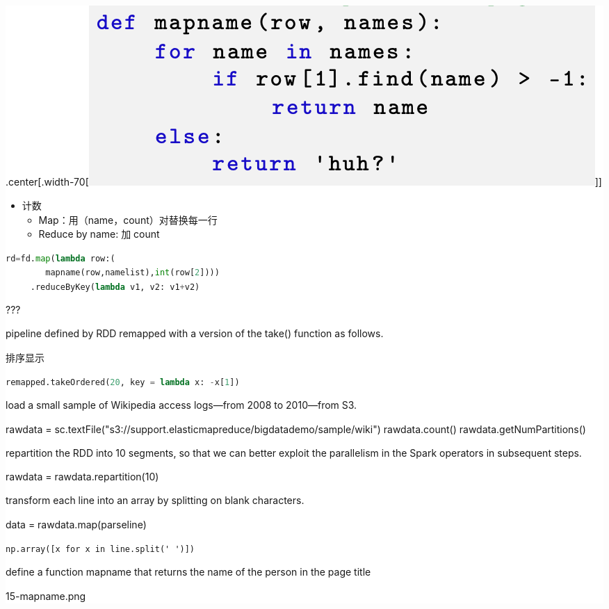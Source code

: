 .center[.width-70[![](./figures/cloud/15-mapname.png)]]
- 计数
  - Map：用（name，count）对替换每一行
  - Reduce by name: 加 count

```py
rd=fd.map(lambda row:(
        mapname(row,namelist),int(row[2])))
     .reduceByKey(lambda v1, v2: v1+v2)
```

???

pipeline defined by RDD remapped with a version of the take() function as follows.

排序显示

```py
remapped.takeOrdered(20, key = lambda x: -x[1])
```

load a small sample of Wikipedia access logs—from 2008 to 2010—from S3.

rawdata = sc.textFile("s3://support.elasticmapreduce/bigdatademo/sample/wiki")
rawdata.count()
rawdata.getNumPartitions()

repartition the RDD into 10 segments, so that we can better exploit the parallelism in the Spark operators in subsequent steps.

rawdata = rawdata.repartition(10)

transform each line into an array by splitting on blank characters.

data = rawdata.map(parseline)

    np.array([x for x in line.split(' ')])

define a function mapname that returns the name of the person in the page title

15-mapname.png